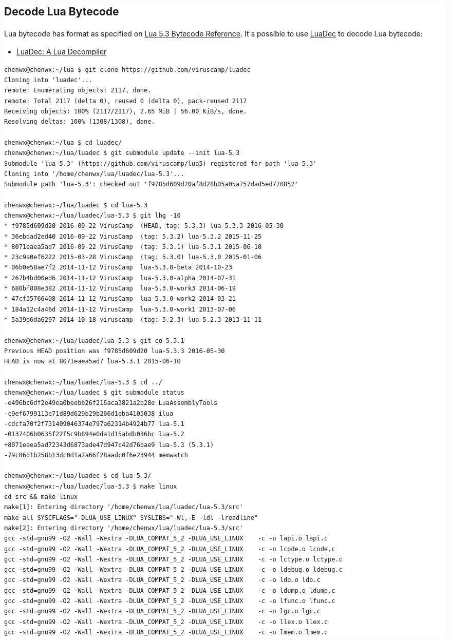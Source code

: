 ## Decode Lua Bytecode

Lua bytecode has format as specified on [Lua 5.3 Bytecode Reference](https://github.com/dibyendumajumdar/ravi/blob/master/readthedocs/lua_bytecode_reference.rst). It's possible to use [LuaDec](https://github.com/viruscamp/luadec) to decode Lua bytecode:

* [LuaDec: A Lua Decompiler](/docs/LuaDec_A_Lua_Decompiler.pdf)

```
chenwx@chenwx:~/lua $ git clone https://github.com/viruscamp/luadec
Cloning into 'luadec'...
remote: Enumerating objects: 2117, done.
remote: Total 2117 (delta 0), reused 0 (delta 0), pack-reused 2117
Receiving objects: 100% (2117/2117), 2.65 MiB | 56.00 KiB/s, done.
Resolving deltas: 100% (1308/1308), done.

chenwx@chenwx:~/lua $ cd luadec/
chenwx@chenwx:~/lua/luadec $ git submodule update --init lua-5.3
Submodule 'lua-5.3' (https://github.com/viruscamp/lua5) registered for path 'lua-5.3'
Cloning into '/home/chenwx/lua/luadec/lua-5.3'...
Submodule path 'lua-5.3': checked out 'f9785d609d20af8d28b05a05a757dad5ed770852'

chenwx@chenwx:~/lua/luadec $ cd lua-5.3
chenwx@chenwx:~/lua/luadec/lua-5.3 $ git lhg -10
* f9785d609d20 2016-09-22 VirusCamp  (HEAD, tag: 5.3.3) lua-5.3.3 2016-05-30
* 36ebdad2ed40 2016-09-22 VirusCamp  (tag: 5.3.2) lua-5.3.2 2015-11-25
* 8071eaea5ad7 2016-09-22 VirusCamp  (tag: 5.3.1) lua-5.3.1 2015-06-10
* 23c9a0ef6222 2015-03-28 VirusCamp  (tag: 5.3.0) lua-5.3.0 2015-01-06
* 06b0e58ae7f2 2014-11-12 VirusCamp  lua-5.3.0-beta 2014-10-23
* 267b4bd00ed6 2014-11-12 VirusCamp  lua-5.3.0-alpha 2014-07-31
* 680bf808e382 2014-11-12 VirusCamp  lua-5.3.0-work3 2014-06-19
* 47cf35766408 2014-11-12 VirusCamp  lua-5.3.0-work2 2014-03-21
* 184a12c4a46d 2014-11-12 VirusCamp  lua-5.3.0-work1 2013-07-06
* 5a39d6da6297 2014-10-18 viruscamp  (tag: 5.2.3) lua-5.2.3 2013-11-11

chenwx@chenwx:~/lua/luadec/lua-5.3 $ git co 5.3.1
Previous HEAD position was f9785d609d20 lua-5.3.3 2016-05-30
HEAD is now at 8071eaea5ad7 lua-5.3.1 2015-06-10

chenwx@chenwx:~/lua/luadec/lua-5.3 $ cd ../
chenwx@chenwx:~/lua/luadec $ git submodule status
-e496bc6df2e49ea0beebb26f216aca3821a2b28e LuaAssemblyTools
-c9ef6799113e71d89d629b29b266d1eba4105038 ilua
-cdcfa70f2f731409046374e797a62314b4924b77 lua-5.1
-0137406b0635f22f5c9b894e0da1d15abdb036bc lua-5.2
+8071eaea5ad72343d6873ade47d947c42d76bae9 lua-5.3 (5.3.1)
-79c86d1b258b13dc0d1a2a66f28aadc0f6e23944 memwatch

chenwx@chenwx:~/lua/luadec $ cd lua-5.3/
chenwx@chenwx:~/lua/luadec/lua-5.3 $ make linux
cd src && make linux
make[1]: Entering directory '/home/chenwx/lua/luadec/lua-5.3/src'
make all SYSCFLAGS="-DLUA_USE_LINUX" SYSLIBS="-Wl,-E -ldl -lreadline"
make[2]: Entering directory '/home/chenwx/lua/luadec/lua-5.3/src'
gcc -std=gnu99 -O2 -Wall -Wextra -DLUA_COMPAT_5_2 -DLUA_USE_LINUX    -c -o lapi.o lapi.c
gcc -std=gnu99 -O2 -Wall -Wextra -DLUA_COMPAT_5_2 -DLUA_USE_LINUX    -c -o lcode.o lcode.c
gcc -std=gnu99 -O2 -Wall -Wextra -DLUA_COMPAT_5_2 -DLUA_USE_LINUX    -c -o lctype.o lctype.c
gcc -std=gnu99 -O2 -Wall -Wextra -DLUA_COMPAT_5_2 -DLUA_USE_LINUX    -c -o ldebug.o ldebug.c
gcc -std=gnu99 -O2 -Wall -Wextra -DLUA_COMPAT_5_2 -DLUA_USE_LINUX    -c -o ldo.o ldo.c
gcc -std=gnu99 -O2 -Wall -Wextra -DLUA_COMPAT_5_2 -DLUA_USE_LINUX    -c -o ldump.o ldump.c
gcc -std=gnu99 -O2 -Wall -Wextra -DLUA_COMPAT_5_2 -DLUA_USE_LINUX    -c -o lfunc.o lfunc.c
gcc -std=gnu99 -O2 -Wall -Wextra -DLUA_COMPAT_5_2 -DLUA_USE_LINUX    -c -o lgc.o lgc.c
gcc -std=gnu99 -O2 -Wall -Wextra -DLUA_COMPAT_5_2 -DLUA_USE_LINUX    -c -o llex.o llex.c
gcc -std=gnu99 -O2 -Wall -Wextra -DLUA_COMPAT_5_2 -DLUA_USE_LINUX    -c -o lmem.o lmem.c
```
